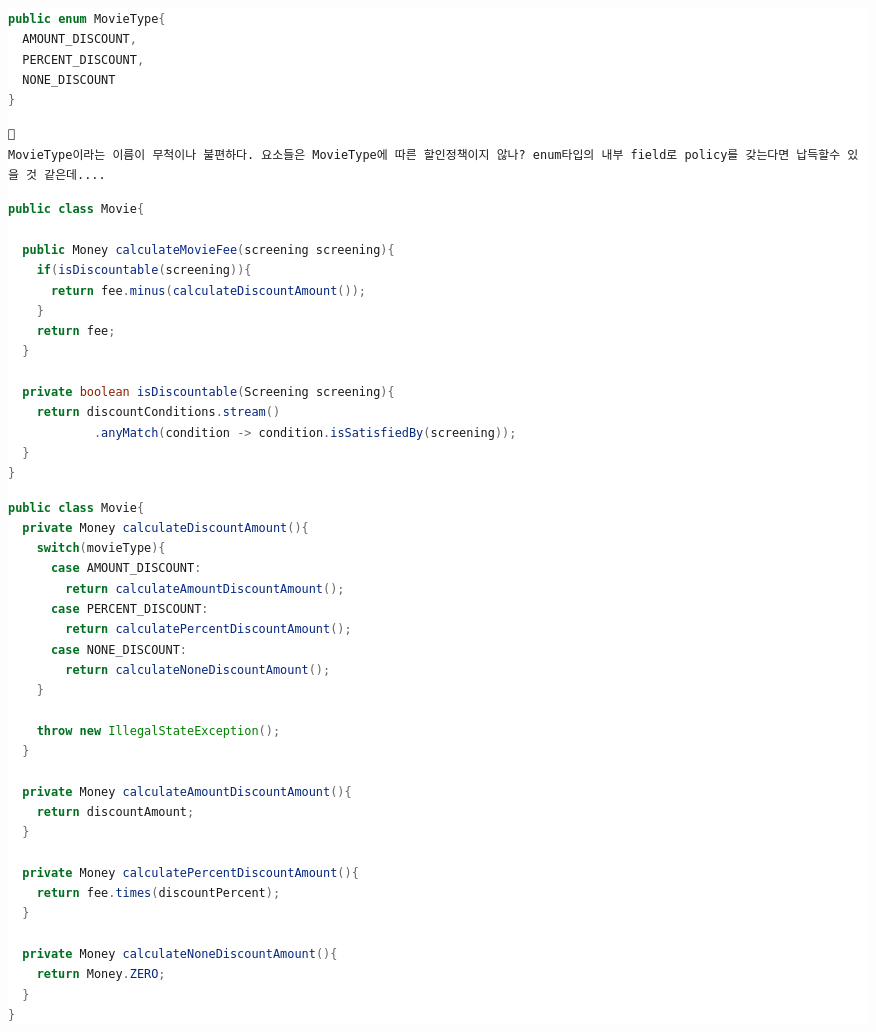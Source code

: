 ```java
public enum MovieType{
  AMOUNT_DISCOUNT,
  PERCENT_DISCOUNT,
  NONE_DISCOUNT
}
```

```
💬
MovieType이라는 이름이 무척이나 불편하다. 요소들은 MovieType에 따른 할인정책이지 않나? enum타입의 내부 field로 policy를 갖는다면 납득할수 있을 것 같은데....
```

```java
public class Movie{

  public Money calculateMovieFee(screening screening){
    if(isDiscountable(screening)){
      return fee.minus(calculateDiscountAmount());
    }
    return fee;
  }

  private boolean isDiscountable(Screening screening){
    return discountConditions.stream()
            .anyMatch(condition -> condition.isSatisfiedBy(screening));
  }
}
```

```java
public class Movie{
  private Money calculateDiscountAmount(){
    switch(movieType){
      case AMOUNT_DISCOUNT:
        return calculateAmountDiscountAmount();
      case PERCENT_DISCOUNT:
        return calculatePercentDiscountAmount();
      case NONE_DISCOUNT:
        return calculateNoneDiscountAmount();
    }

    throw new IllegalStateException();
  }

  private Money calculateAmountDiscountAmount(){
    return discountAmount;
  }

  private Money calculatePercentDiscountAmount(){
    return fee.times(discountPercent);
  }

  private Money calculateNoneDiscountAmount(){
    return Money.ZERO;
  }
}
```
